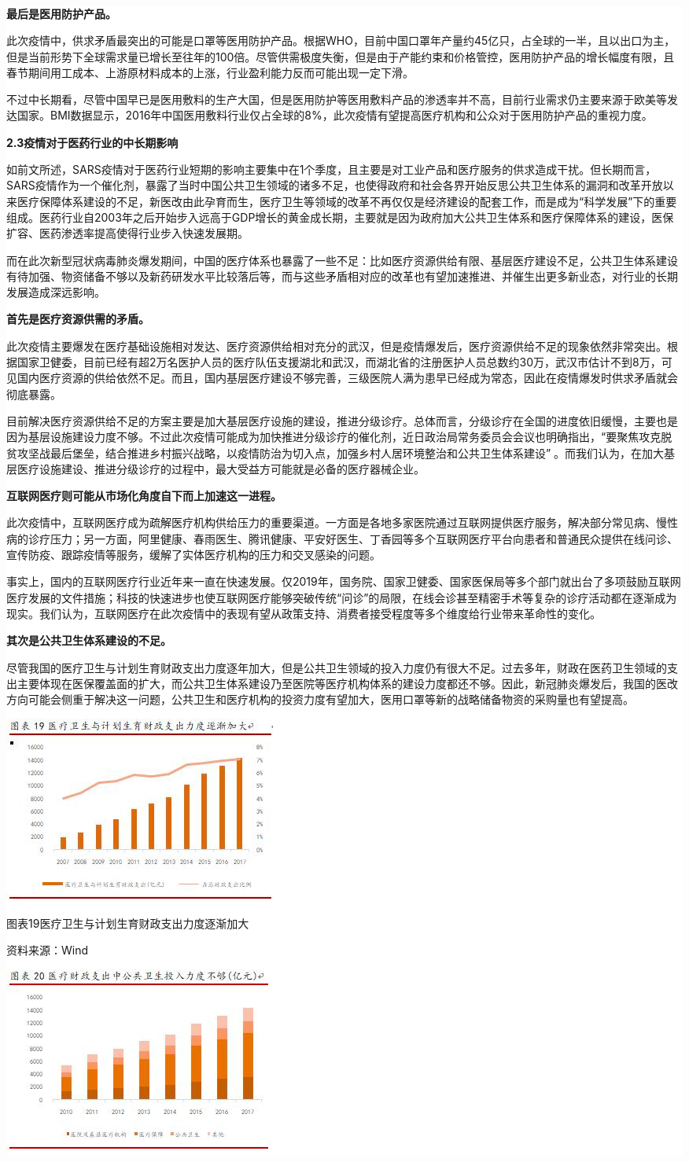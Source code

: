 **最后是医用防护产品。**

此次疫情中，供求矛盾最突出的可能是口罩等医用防护产品。根据WHO，目前中国口罩年产量约45亿只，占全球的一半，且以出口为主，但是当前形势下全球需求量已增长至往年的100倍。尽管供需极度失衡，但是由于产能约束和价格管控，医用防护产品的增长幅度有限，且春节期间用工成本、上游原材料成本的上涨，行业盈利能力反而可能出现一定下滑。

不过中长期看，尽管中国早已是医用敷料的生产大国，但是医用防护等医用敷料产品的渗透率并不高，目前行业需求仍主要来源于欧美等发达国家。BMI数据显示，2016年中国医用敷料行业仅占全球的8%，此次疫情有望提高医疗机构和公众对于医用防护产品的重视力度。

**2.3疫情对于医药行业的中长期影响**

如前文所述，SARS疫情对于医药行业短期的影响主要集中在1个季度，且主要是对工业产品和医疗服务的供求造成干扰。但长期而言，SARS疫情作为一个催化剂，暴露了当时中国公共卫生领域的诸多不足，也使得政府和社会各界开始反思公共卫生体系的漏洞和改革开放以来医疗保障体系建设的不足，新医改由此孕育而生，医疗卫生等领域的改革不再仅仅是经济建设的配套工作，而是成为“科学发展”下的重要组成。医药行业自2003年之后开始步入远高于GDP增长的黄金成长期，主要就是因为政府加大公共卫生体系和医疗保障体系的建设，医保扩容、医药渗透率提高使得行业步入快速发展期。

而在此次新型冠状病毒肺炎爆发期间，中国的医疗体系也暴露了一些不足：比如医疗资源供给有限、基层医疗建设不足，公共卫生体系建设有待加强、物资储备不够以及新药研发水平比较落后等，而与这些矛盾相对应的改革也有望加速推进、并催生出更多新业态，对行业的长期发展造成深远影响。

**首先是医疗资源供需的矛盾。**

此次疫情主要爆发在医疗基础设施相对发达、医疗资源供给相对充分的武汉，但是疫情爆发后，医疗资源供给不足的现象依然非常突出。根据国家卫健委，目前已经有超2万名医护人员的医疗队伍支援湖北和武汉，而湖北省的注册医护人员总数约30万，武汉市估计不到8万，可见国内医疗资源的供给依然不足。而且，国内基层医疗建设不够完善，三级医院人满为患早已经成为常态，因此在疫情爆发时供求矛盾就会彻底暴露。

目前解决医疗资源供给不足的方案主要是加大基层医疗设施的建设，推进分级诊疗。总体而言，分级诊疗在全国的进度依旧缓慢，主要也是因为基层设施建设力度不够。不过此次疫情可能成为加快推进分级诊疗的催化剂，近日政治局常务委员会会议也明确指出，“要聚焦攻克脱贫攻坚战最后堡垒，结合推进乡村振兴战略，以疫情防治为切入点，加强乡村人居环境整治和公共卫生体系建设” 。而我们认为，在加大基层医疗设施建设、推进分级诊疗的过程中，最大受益方可能就是必备的医疗器械企业。

**互联网医疗则可能从市场化角度自下而上加速这一进程。**

此次疫情中，互联网医疗成为疏解医疗机构供给压力的重要渠道。一方面是各地多家医院通过互联网提供医疗服务，解决部分常见病、慢性病的诊疗压力；另一方面，阿里健康、春雨医生、腾讯健康、平安好医生、丁香园等多个互联网医疗平台向患者和普通民众提供在线问诊、宣传防疫、跟踪疫情等服务，缓解了实体医疗机构的压力和交叉感染的问题。

事实上，国内的互联网医疗行业近年来一直在快速发展。仅2019年，国务院、国家卫健委、国家医保局等多个部门就出台了多项鼓励互联网医疗发展的文件措施；科技的快速进步也使互联网医疗能够突破传统“问诊”的局限，在线会诊甚至精密手术等复杂的诊疗活动都在逐渐成为现实。我们认为，互联网医疗在此次疫情中的表现有望从政策支持、消费者接受程度等多个维度给行业带来革命性的变化。

**其次是公共卫生体系建设的不足。**

尽管我国的医疗卫生与计划生育财政支出力度逐年加大，但是公共卫生领域的投入力度仍有很大不足。过去多年，财政在医药卫生领域的支出主要体现在医保覆盖面的扩大，而公共卫生体系建设乃至医院等医疗机构体系的建设力度都还不够。因此，新冠肺炎爆发后，我国的医改方向可能会侧重于解决这一问题，公共卫生和医疗机构的投资力度有望加大，医用口罩等新的战略储备物资的采购量也有望提高。

![](/images/post/1223a76fa081f5bd5448e27d22e19fee.jpg)

图表19医疗卫生与计划生育财政支出力度逐渐加大

资料来源：Wind

![](/images/post/5e96cf4b2cf317a2c29b34c92c2fd681.jpg)
